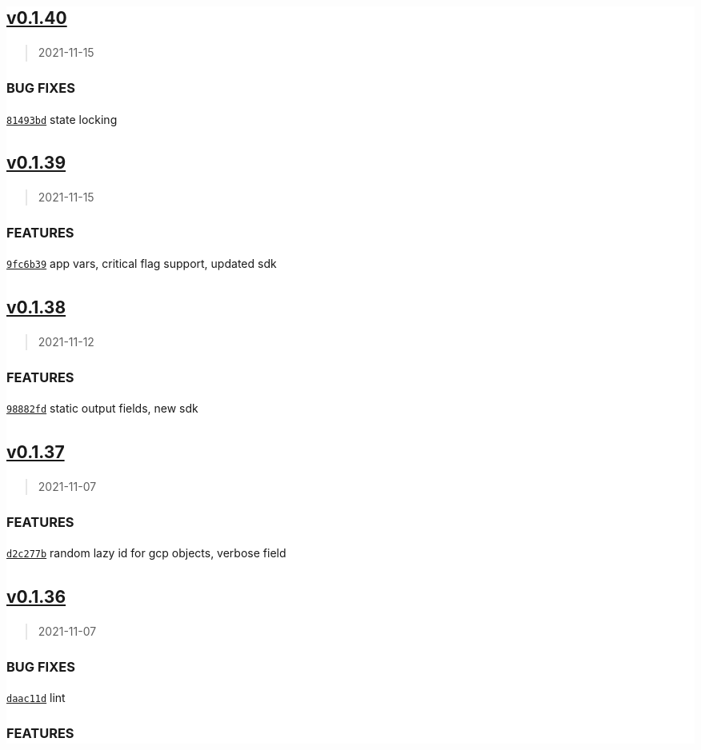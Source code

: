 ## [v0.1.40](https://github.com/outblocks/cli-plugin-gcp/compare/v0.1.39...v0.1.40)

> 2021-11-15

### BUG FIXES

[`81493bd`](https://github.com/outblocks/cli-plugin-gcp/commit/81493bdf4d21620653f5bb2b47ef5ff12823d056) state locking

## [v0.1.39](https://github.com/outblocks/cli-plugin-gcp/compare/v0.1.38...v0.1.39)

> 2021-11-15

### FEATURES

[`9fc6b39`](https://github.com/outblocks/cli-plugin-gcp/commit/9fc6b397ae8ad32fcef834fa20829b6bfdbd3745) app vars, critical flag support, updated sdk

## [v0.1.38](https://github.com/outblocks/cli-plugin-gcp/compare/v0.1.37...v0.1.38)

> 2021-11-12

### FEATURES

[`98882fd`](https://github.com/outblocks/cli-plugin-gcp/commit/98882fd742cd8f8ddff1402e49e71428c7cd0a5a) static output fields, new sdk

## [v0.1.37](https://github.com/outblocks/cli-plugin-gcp/compare/v0.1.36...v0.1.37)

> 2021-11-07

### FEATURES

[`d2c277b`](https://github.com/outblocks/cli-plugin-gcp/commit/d2c277b0bc334659adaaa026fc425a658b3788ae) random lazy id for gcp objects, verbose field

## [v0.1.36](https://github.com/outblocks/cli-plugin-gcp/compare/v0.1.35...v0.1.36)

> 2021-11-07

### BUG FIXES

[`daac11d`](https://github.com/outblocks/cli-plugin-gcp/commit/daac11d8730b1b311c9cd7fef9a0f6664688e4c5) lint

### FEATURES
